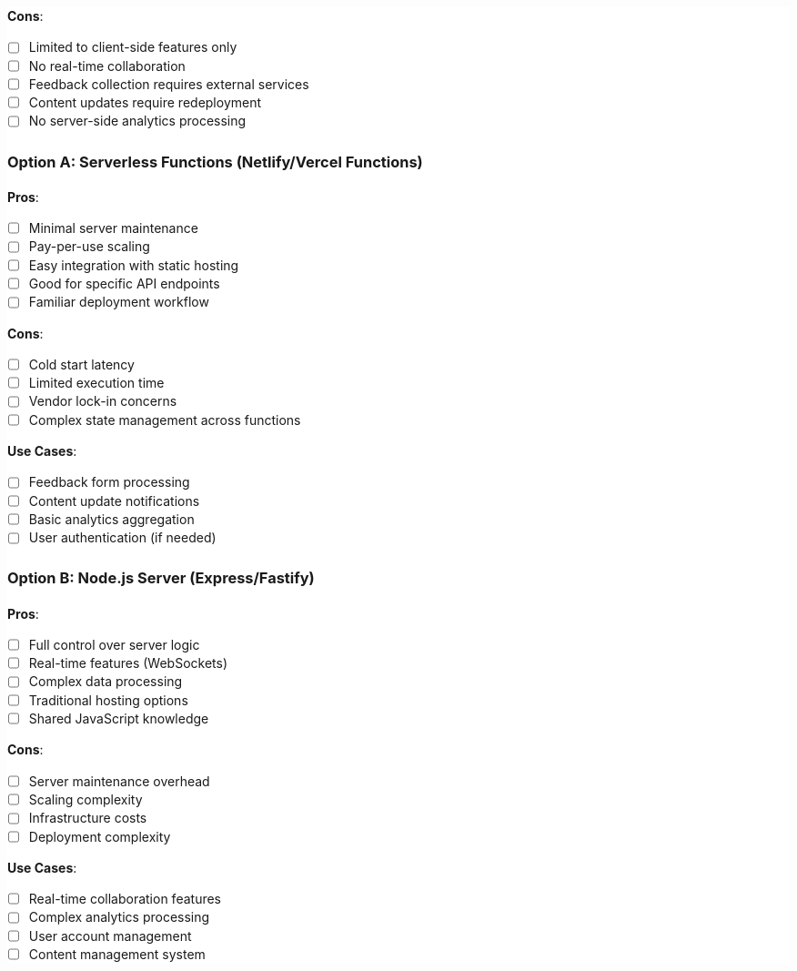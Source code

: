 **Cons**:

- [ ] Limited to client-side features only
- [ ] No real-time collaboration
- [ ] Feedback collection requires external services
- [ ] Content updates require redeployment
- [ ] No server-side analytics processing

### Option A: Serverless Functions (Netlify/Vercel Functions)

**Pros**:

- [ ] Minimal server maintenance
- [ ] Pay-per-use scaling
- [ ] Easy integration with static hosting
- [ ] Good for specific API endpoints
- [ ] Familiar deployment workflow

**Cons**:

- [ ] Cold start latency
- [ ] Limited execution time
- [ ] Vendor lock-in concerns
- [ ] Complex state management across functions

**Use Cases**:

- [ ] Feedback form processing
- [ ] Content update notifications
- [ ] Basic analytics aggregation
- [ ] User authentication (if needed)

### Option B: Node.js Server (Express/Fastify)

**Pros**:

- [ ] Full control over server logic
- [ ] Real-time features (WebSockets)
- [ ] Complex data processing
- [ ] Traditional hosting options
- [ ] Shared JavaScript knowledge

**Cons**:

- [ ] Server maintenance overhead
- [ ] Scaling complexity
- [ ] Infrastructure costs
- [ ] Deployment complexity

**Use Cases**:

- [ ] Real-time collaboration features
- [ ] Complex analytics processing
- [ ] User account management
- [ ] Content management system
